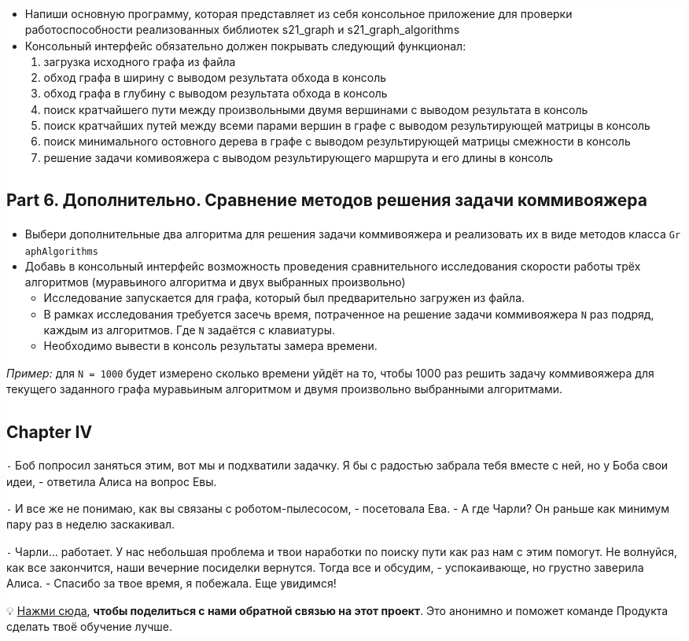 * Напиши основную программу, которая представляет из себя консольное приложение для проверки работоспособности реализованных библиотек s21_graph и s21_graph_algorithms
* Консольный интерфейс обязательно должен покрывать следующий функционал:
    1. загрузка исходного графа из файла
    2. обход графа в ширину с выводом результата обхода в консоль
    3. обход графа в глубину с выводом результата обхода в консоль
    4. поиск кратчайшего пути между произвольными двумя вершинами с выводом результата в консоль
    5. поиск кратчайших путей между всеми парами вершин в графе с выводом результирующей матрицы в консоль
    6. поиск минимального остовного дерева в графе с выводом результирующей матрицы смежности в консоль
    7. решение задачи комивояжера с выводом результирующего маршрута и его длины в консоль

## Part 6. Дополнительно. Сравнение методов решения задачи коммивояжера

* Выбери дополнительные два алгоритма для решения задачи коммивояжера и реализовать их в виде методов класса `GraphAlgorithms`
* Добавь в консольный интерфейс возможность проведения сравнительного исследования скорости работы трёх алгоритмов (муравьиного алгоритма и двух выбранных произвольно)
    + Исследование запускается для графа, который был предварительно загружен из файла.
    + В рамках исследования требуется засечь время, потраченное на решение задачи коммивояжера `N` раз подряд, каждым из алгоритмов. Где `N` задаётся с клавиатуры.
    + Необходимо вывести в консоль результаты замера времени. 

*Пример:* для `N = 1000` будет измерено сколько времени уйдёт на то, чтобы 1000 раз решить задачу коммивояжера для текущего заданного графа муравьиным алгоритмом и двумя произвольно выбранными алгоритмами. 

## Chapter IV

`-` Боб попросил заняться этим, вот мы и подхватили задачку. Я бы с радостью забрала тебя вместе с ней, но у Боба свои идеи, - ответила Алиса на вопрос Евы.

`-` И все же не понимаю, как вы связаны с роботом-пылесосом, - посетовала Ева. - А где Чарли? Он раньше как минимум пару раз в неделю заскакивал.

`-` Чарли... работает. У нас небольшая проблема и твои наработки по поиску пути как раз нам с этим помогут. Не волнуйся, как все закончится, наши вечерние посиделки вернутся. Тогда все и обсудим, - успокаивающе, но грустно заверила Алиса. - Спасибо за твое время, я побежала. Еще увидимся!


💡 [Нажми сюда](https://forms.yandex.ru/cloud/64181dc7c769f102064293e1/), **чтобы поделиться с нами обратной связью на этот проект**. Это анонимно и поможет команде Продукта сделать твоё обучение лучше.
